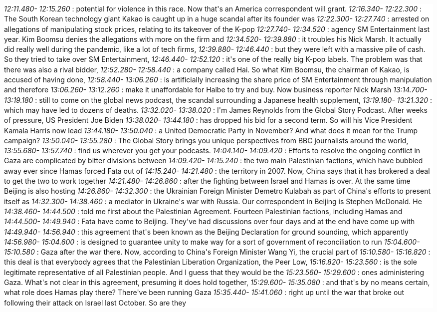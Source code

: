 *12:11.480- 12:15.260* :  potential for violence in this race. Now that's an America correspondent will grant.
*12:16.340- 12:22.300* :  The South Korean technology giant Kakao is caught up in a huge scandal after its founder was
*12:22.300- 12:27.740* :  arrested on allegations of manipulating stock prices, relating to its takeover of the K-pop
*12:27.740- 12:34.520* :  agency SM Entertainment last year. Kim Boomsu denies the allegations with more on the firm and
*12:34.520- 12:39.880* :  it troubles his Nick Marsh. It actually did really well during the pandemic, like a lot of tech firms,
*12:39.880- 12:46.440* :  but they were left with a massive pile of cash. So they tried to take over SM Entertainment,
*12:46.440- 12:52.120* :  it's one of the really big K-pop labels. The problem was that there was also a rival bidder,
*12:52.280- 12:58.440* :  a company called Hai. So what Kim Boomsu, the chairman of Kakao, is accused of having done,
*12:58.440- 13:06.260* :  is artificially increasing the share price of SM Entertainment through manipulation and therefore
*13:06.260- 13:12.260* :  make it unaffordable for Haibe to try and buy. Now business reporter Nick Marsh
*13:14.700- 13:19.180* :  still to come on the global news podcast, the scandal surrounding a Japanese health supplement,
*13:19.180- 13:21.320* :  which may have led to dozens of deaths.
*13:32.020- 13:38.020* :  I'm James Reynolds from the Global Story Podcast. After weeks of pressure, US President Joe Biden
*13:38.020- 13:44.180* :  has dropped his bid for a second term. So will his Vice President Kamala Harris now lead
*13:44.180- 13:50.040* :  a United Democratic Party in November? And what does it mean for the Trump campaign?
*13:50.040- 13:55.280* :  The Global Story brings you unique perspectives from BBC journalists around the world,
*13:55.680- 13:57.740* :  find us wherever you get your podcasts.
*14:04.140- 14:09.420* :  Efforts to resolve the ongoing conflict in Gaza are complicated by bitter divisions between
*14:09.420- 14:15.240* :  the two main Palestinian factions, which have bubbled away ever since Hamas forced Fata out of
*14:15.240- 14:21.480* :  the territory in 2007. Now, China says that it has brokered a deal to get the two to work together
*14:21.480- 14:26.860* :  after the fighting between Israel and Hamas is over. At the same time Beijing is also hosting
*14:26.860- 14:32.300* :  the Ukrainian Foreign Minister Demetro Kulabah as part of China's efforts to present itself as
*14:32.300- 14:38.460* :  a mediator in Ukraine's war with Russia. Our correspondent in Beijing is Stephen McDonald. He
*14:38.460- 14:44.500* :  told me first about the Palestinian Agreement. Fourteen Palestinian factions, including Hamas and
*14:44.500- 14:49.940* :  Fata have come to Beijing. They've had discussions over four days and at the end have come up with
*14:49.940- 14:56.940* :  this agreement that's been known as the Beijing Declaration for ground sounding, which apparently
*14:56.980- 15:04.600* :  is designed to guarantee unity to make way for a sort of government of reconciliation to run
*15:04.600- 15:10.580* :  Gaza after the war there. Now, according to China's Foreign Minister Wang Yi, the crucial part of
*15:10.580- 15:16.820* :  this deal is that everybody agrees that the Palestinian Liberation Organization, the Peer Low,
*15:16.820- 15:23.560* :  is the sole legitimate representative of all Palestinian people. And I guess that they would be the
*15:23.560- 15:29.600* :  ones administering Gaza. What's not clear in this agreement, presuming it does hold together,
*15:29.600- 15:35.080* :  and that's by no means certain, what role does Hamas play there? There've been running Gaza
*15:35.440- 15:41.060* :  right up until the war that broke out following their attack on Israel last October. So are they